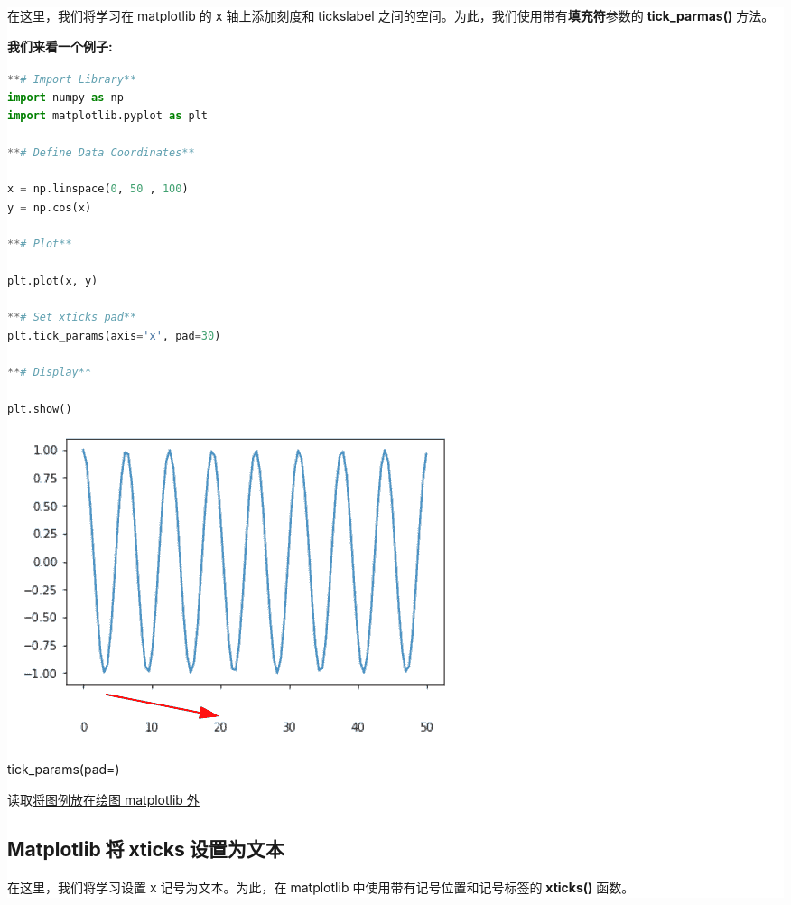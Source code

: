 在这里，我们将学习在 matplotlib 的 x 轴上添加刻度和 tickslabel 之间的空间。为此，我们使用带有**填充符**参数的 **tick_parmas()** 方法。

**我们来看一个例子:**

```py
**# Import Library** 
import numpy as np
import matplotlib.pyplot as plt

**# Define Data Coordinates**

x = np.linspace(0, 50 , 100)
y = np.cos(x)

**# Plot**

plt.plot(x, y)

**# Set xticks pad** 
plt.tick_params(axis='x', pad=30)

**# Display**

plt.show()
```

![matplotlib set xticks pad](img/cc952836675a33dc9274ce54de17c61c.png "matplotlib set xticks pad")

tick_params(pad=)

读取[将图例放在绘图 matplotlib 外](https://pythonguides.com/put-legend-outside-plot-matplotlib/)

## Matplotlib 将 xticks 设置为文本

在这里，我们将学习设置 x 记号为文本。为此，在 matplotlib 中使用带有记号位置和记号标签的 **xticks()** 函数。

